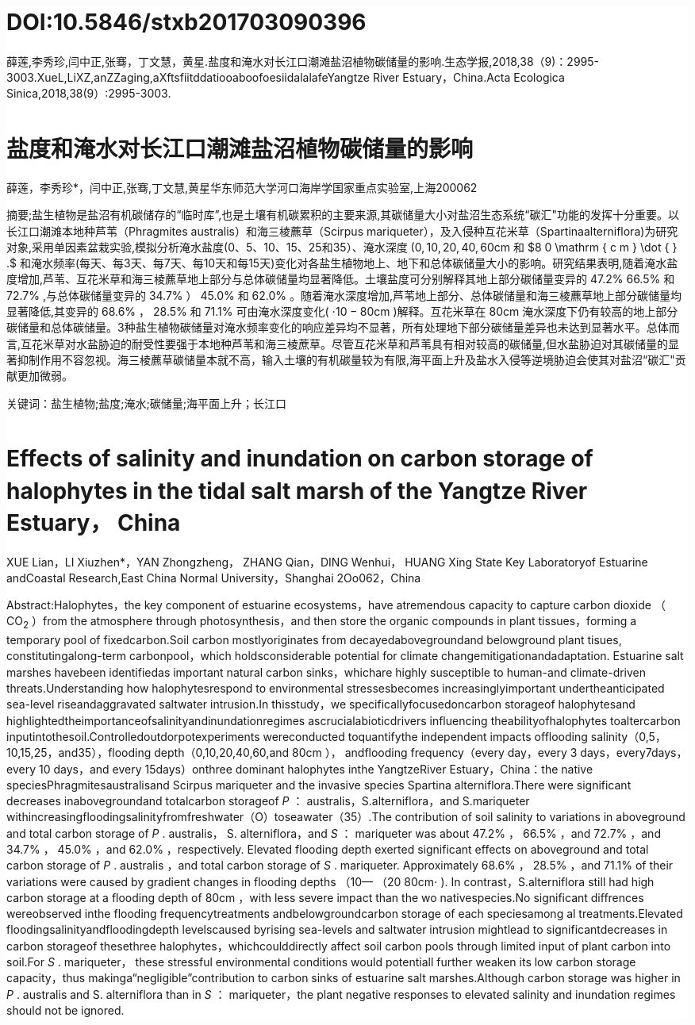 # DOI:10.5846/stxb201703090396

薛莲,李秀珍,闫中正,张骞，丁文慧，黄星.盐度和淹水对长江口潮滩盐沼植物碳储量的影响.生态学报,2018,38（9)：2995-3003.XueL,LiXZ,anZZaging,aXftsfiitddatiooaboofoesiidalalafeYangtze River Estuary，China.Acta Ecologica Sinica,2018,38(9）:2995-3003.

# 盐度和淹水对长江口潮滩盐沼植物碳储量的影响

薛莲，李秀珍\*，闫中正,张骞,丁文慧,黄星华东师范大学河口海岸学国家重点实验室,上海200062

摘要;盐生植物是盐沼有机碳储存的“临时库”,也是土壤有机碳累积的主要来源,其碳储量大小对盐沼生态系统“碳汇"功能的发挥十分重要。以长江口潮滩本地种芦苇（Phragmites australis）和海三棱藨草（Scirpus mariqueter），及入侵种互花米草（Spartinaalterniflora)为研究对象,采用单因素盆栽实验,模拟分析淹水盐度(0、5、10、15、25和35）、淹水深度 $( 0 , 1 0 , 2 0 , 4 0 , 6 0 \mathrm { { c m } }$ 和 $8 0 \mathrm { c m } \dot { } .$ 和淹水频率(每天、每3天、每7天、每10天和每15天)变化对各盐生植物地上、地下和总体碳储量大小的影响。研究结果表明,随着淹水盐度增加,芦苇、互花米草和海三棱藨草地上部分与总体碳储量均显著降低。土壤盐度可分别解释其地上部分碳储量变异的 $4 7 . 2 \%$ $6 6 . 5 \%$ 和 $7 2 . 7 \%$ ,与总体碳储量变异的 $3 4 . 7 \%$ ） $4 5 . 0 \%$ 和 $6 2 . 0 \%$ 。随着淹水深度增加,芦苇地上部分、总体碳储量和海三棱藨草地上部分碳储量均显著降低,其变异的 $6 8 . 6 \%$ ， $2 8 . 5 \%$ 和 $7 1 . 1 \%$ 可由淹水深度变化( $\cdot 1 0 { - } 8 0 \mathrm { c m }$ )解释。互花米草在 $8 0 \mathrm { c m }$ 淹水深度下仍有较高的地上部分碳储量和总体碳储量。3种盐生植物碳储量对淹水频率变化的响应差异均不显著，所有处理地下部分碳储量差异也未达到显著水平。总体而言,互花米草对水盐胁迫的耐受性要强于本地种芦苇和海三棱蔗草。尽管互花米草和芦苇具有相对较高的碳储量,但水盐胁迫对其碳储量的显著抑制作用不容忽视。海三棱藨草碳储量本就不高，输入土壤的有机碳量较为有限,海平面上升及盐水入侵等逆境胁迫会使其对盐沼“碳汇"贡献更加微弱。

关键词：盐生植物;盐度;淹水;碳储量;海平面上升；长江口

# Effects of salinity and inundation on carbon storage of halophytes in the tidal salt marsh of the Yangtze River Estuary， China

XUE Lian，LI Xiuzhen\*，YAN Zhongzheng， ZHANG Qian，DING Wenhui， HUANG Xing State Key Laboratoryof Estuarine andCoastal Research,East China Normal University，Shanghai 2Oo062，China

Abstract:Halophytes，the key component of estuarine ecosystems，have atremendous capacity to capture carbon dioxide （ $\mathrm { C O } _ { 2 }$ ）from the atmosphere through photosynthesis，and then store the organic compounds in plant tissues，forming a temporary pool of fixedcarbon.Soil carbon mostlyoriginates from decayedabovegroundand belowground plant tisues, constitutingalong-term carbonpool，which holdsconsiderable potential for climate changemitigationandadaptation. Estuarine salt marshes havebeen identifiedas important natural carbon sinks，whichare highly susceptible to human-and climate-driven threats.Understanding how halophytesrespond to environmental stressesbecomes increasinglyimportant undertheanticipated sea-level riseandaggravated saltwater intrusion.In thisstudy，we specificallyfocusedoncarbon storageof halophytesand highlightedtheimportanceofsalinityandinundationregimes ascrucialabioticdrivers influencing theabilityofhalophytes toaltercarbon inputintothesoil.Controlledoutdorpotexperiments wereconducted toquantifythe independent impacts offlooding salinity（0,5，10,15,25，and35），flooding depth（0,10,20,40,60,and $8 0 \mathrm { c m }$ ）， andflooding frequency（every day，every 3 days，every7days，every 10 days，and every 15days）onthree dominant halophytes inthe YangtzeRiver Estuary，China：the native speciesPhragmitesaustralisand Scirpus mariqueter and the invasive species Spartina alterniflora.There were significant decreases inabovegroundand totalcarbon storageof $P$ ： australis，S.alterniflora，and S.mariqueter withincreasingfloodingsalinityfromfreshwater（O）toseawater（35）.The contribution of soil salinity to variations in aboveground and total carbon storage of $P$ . australis， S. alterniflora，and $S$ ： mariqueter was about $4 7 . 2 \%$ ， $6 6 . 5 \%$ ，and $7 2 . 7 \%$ ，and $3 4 . 7 \%$ ， $4 5 . 0 \%$ ，and $6 2 . 0 \%$ ，respectively. Elevated flooding depth exerted significant effects on aboveground and total carbon storage of $P$ . australis ，and total carbon storage of $S$ . mariqueter. Approximately $6 8 . 6 \%$ ， $2 8 . 5 \%$ ，and $7 1 . 1 \%$ of their variations were caused by gradient changes in flooding depths （10— （20 $8 0 \mathrm { c m } \cdot$ ). In contrast，S.alterniflora still had high carbon storage at a flooding depth of $8 0 \mathrm { c m }$ ，with less severe impact than the wo nativespecies.No significant diffrences wereobserved inthe flooding frequencytreatments andbelowgroundcarbon storage of each speciesamong al treatments.Elevated floodingsalinityandfloodingdepth levelscaused byrising sea-levels and saltwater intrusion mightlead to significantdecreases in carbon storageof thesethree halophytes，whichcoulddirectly affect soil carbon pools through limited input of plant carbon into soil.For $S$ . mariqueter， these stressful environmental conditions would potentiall further weaken its low carbon storage capacity，thus makinga“negligible”contribution to carbon sinks of estuarine salt marshes.Although carbon storage was higher in $P$ . australis and S. alterniflora than in $S$ ： mariqueter，the plant negative responses to elevated salinity and inundation regimes should not be ignored.
